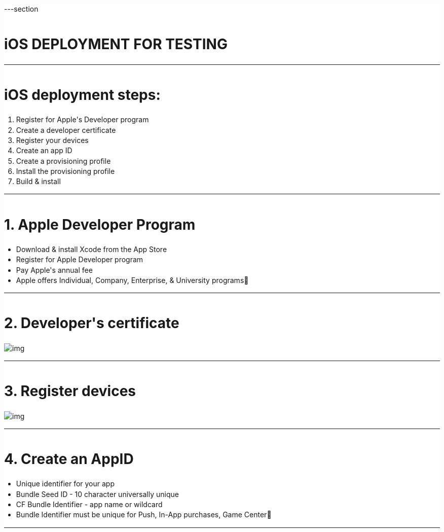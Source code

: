 ---section 

# iOS DEPLOYMENT FOR TESTING

--- 

# iOS deployment steps:

1. Register for Apple's Developer program
2. Create a developer certificate
3. Register your devices
4. Create an app ID
5. Create a provisioning profile
6. Install the provisioning profile
7. Build & install

--- 

# 1. Apple Developer Program

- Download & install Xcode from the App Store
- Register for Apple Developer program
- Pay Apple's annual fee
- Apple offers Individual, Company, Enterprise, & University programs
--- 

# 2. Developer's certificate

![img](/assets/images/slides/16/image10.png)

--- 

# 3. Register devices

![img](/assets/images/slides/16/image11.png)

--- 

# 4. Create an AppID

- Unique identifier for your app
- Bundle Seed ID - 10 character universally unique
- CF Bundle Identifier - app name or wildcard
- Bundle Identifier must be unique for Push, In-App purchases, Game Center
--- 
